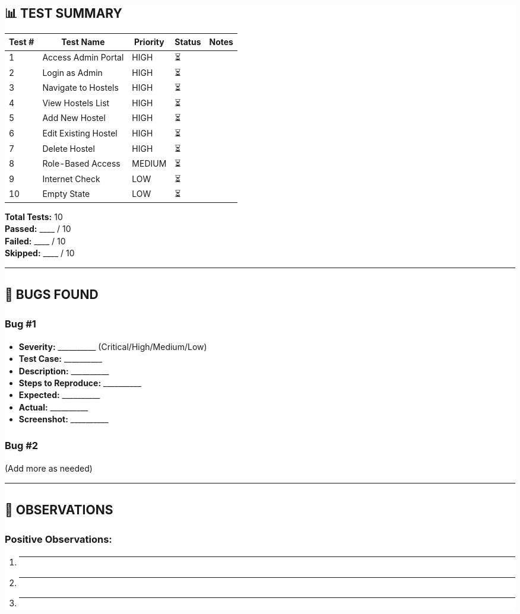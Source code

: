 
## 📊 **TEST SUMMARY**

| Test # | Test Name | Priority | Status | Notes |
|--------|-----------|----------|--------|-------|
| 1 | Access Admin Portal | HIGH | ⏳ | |
| 2 | Login as Admin | HIGH | ⏳ | |
| 3 | Navigate to Hostels | HIGH | ⏳ | |
| 4 | View Hostels List | HIGH | ⏳ | |
| 5 | Add New Hostel | HIGH | ⏳ | |
| 6 | Edit Existing Hostel | HIGH | ⏳ | |
| 7 | Delete Hostel | HIGH | ⏳ | |
| 8 | Role-Based Access | MEDIUM | ⏳ | |
| 9 | Internet Check | LOW | ⏳ | |
| 10 | Empty State | LOW | ⏳ | |

**Total Tests:** 10  
**Passed:** ____ / 10  
**Failed:** ____ / 10  
**Skipped:** ____ / 10  

---

## 🐛 **BUGS FOUND**

### Bug #1
- **Severity:** __________ (Critical/High/Medium/Low)
- **Test Case:** __________
- **Description:** __________
- **Steps to Reproduce:** __________
- **Expected:** __________
- **Actual:** __________
- **Screenshot:** __________

### Bug #2
(Add more as needed)

---

## 📝 **OBSERVATIONS**

### Positive Observations:
1. __________________________________________
2. __________________________________________
3. __________________________________________

